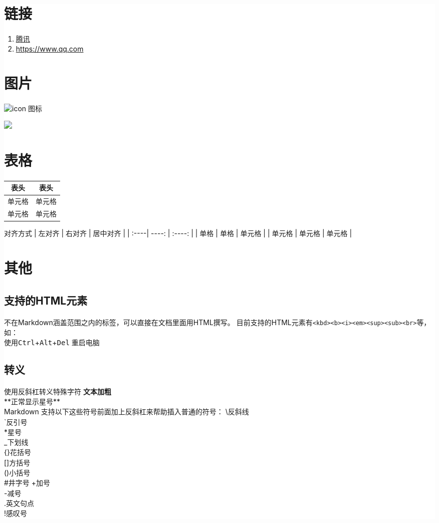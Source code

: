# 链接
1. [腾讯](https://www.qq.com)  
2. <https://www.qq.com>

# 图片
![icon 图标](http://static.runoob.com/images/runoob-logo.png "icon title")

<img src="http://static.runoob.com/images/runoob-logo.png" width="50%">  

# 表格
| 表头| 表头|
| --- | --- |
| 单元格 | 单元格 |
| 单元格 | 单元格 |  
对齐方式
| 左对齐 | 右对齐 | 居中对齐 |
| :----| ----: | :----: |
| 单格 | 单格 | 单元格 |
| 单元格 | 单元格 | 单元格 |  

# 其他
## 支持的HTML元素
不在Markdown涵盖范围之内的标签，可以直接在文档里面用HTML撰写。
目前支持的HTML元素有```<kbd><b><i><em><sup><sub><br>```等，如：  
使用<kbd>Ctrl</kbd>+<kbd>Alt</kbd>+<kbd>Del</kbd> 重启电脑

## 转义
使用反斜杠转义特殊字符
**文本加粗**  
\*\*正常显示星号\*\*  
Markdown 支持以下这些符号前面加上反斜杠来帮助插入普通的符号：
\反斜线  
`反引号  
*星号  
_下划线  
{}花括号  
[]方括号  
()小括号  
#井字号
+加号  
-减号  
.英文句点  
!感叹号